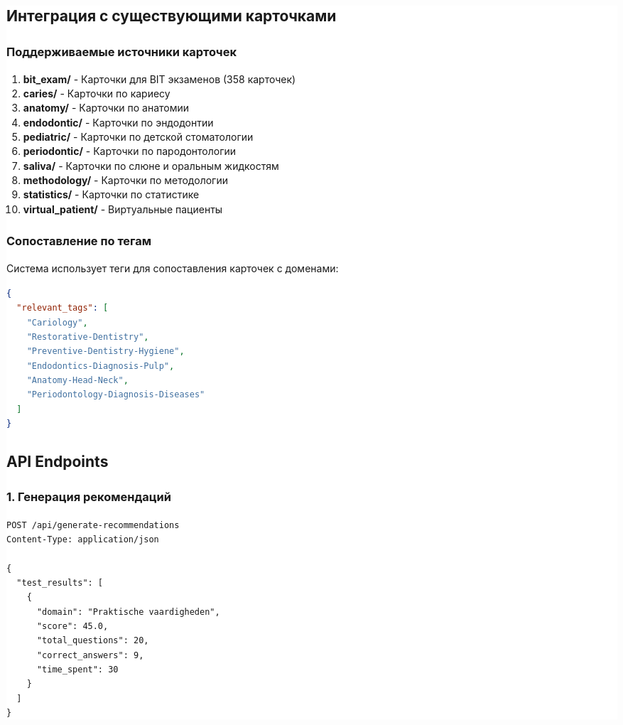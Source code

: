## Интеграция с существующими карточками

### Поддерживаемые источники карточек

1. **bit_exam/** - Карточки для BIT экзаменов (358 карточек)
2. **caries/** - Карточки по кариесу
3. **anatomy/** - Карточки по анатомии
4. **endodontic/** - Карточки по эндодонтии
5. **pediatric/** - Карточки по детской стоматологии
6. **periodontic/** - Карточки по пародонтологии
7. **saliva/** - Карточки по слюне и оральным жидкостям
8. **methodology/** - Карточки по методологии
9. **statistics/** - Карточки по статистике
10. **virtual_patient/** - Виртуальные пациенты

### Сопоставление по тегам

Система использует теги для сопоставления карточек с доменами:

```json
{
  "relevant_tags": [
    "Cariology",
    "Restorative-Dentistry", 
    "Preventive-Dentistry-Hygiene",
    "Endodontics-Diagnosis-Pulp",
    "Anatomy-Head-Neck",
    "Periodontology-Diagnosis-Diseases"
  ]
}
```

## API Endpoints

### 1. Генерация рекомендаций

```http
POST /api/generate-recommendations
Content-Type: application/json

{
  "test_results": [
    {
      "domain": "Praktische vaardigheden",
      "score": 45.0,
      "total_questions": 20,
      "correct_answers": 9,
      "time_spent": 30
    }
  ]
}
```
